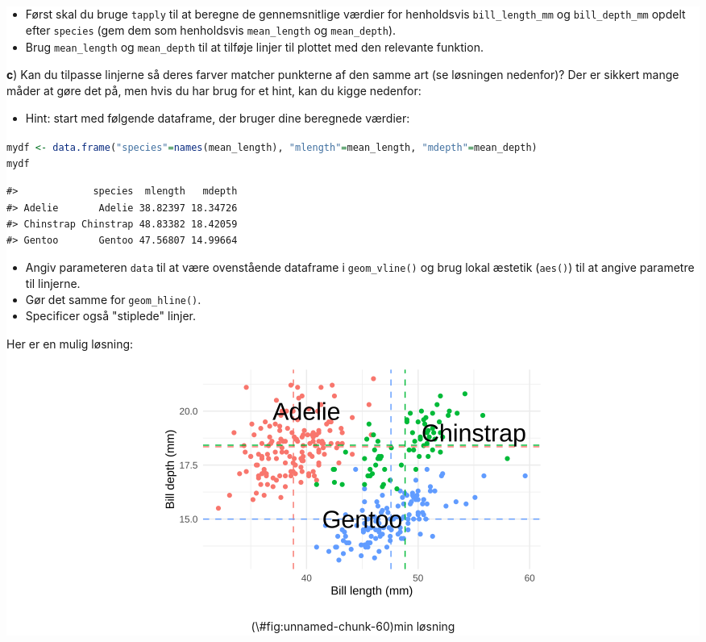 * Først skal du bruge `tapply` til at beregne de gennemsnitlige værdier for henholdsvis `bill_length_mm` og `bill_depth_mm` opdelt efter `species` (gem dem som henholdsvis `mean_length` og `mean_depth`).
* Brug `mean_length` og `mean_depth` til at tilføje linjer til plottet med den relevante funktion.



__c__) Kan du tilpasse linjerne så deres farver matcher punkterne af den samme art (se løsningen nedenfor)? Der er sikkert mange måder at gøre det på, men hvis du har brug for et hint, kan du kigge nedenfor:

* Hint: start med følgende dataframe, der bruger dine beregnede værdier:


``` r
mydf <- data.frame("species"=names(mean_length), "mlength"=mean_length, "mdepth"=mean_depth)
mydf
```

```
#>             species  mlength   mdepth
#> Adelie       Adelie 38.82397 18.34726
#> Chinstrap Chinstrap 48.83382 18.42059
#> Gentoo       Gentoo 47.56807 14.99664
```

* Angiv parameteren `data` til at være ovenstående dataframe i `geom_vline()` og brug lokal æstetik (`aes()`) til at angive parametre til linjerne.
* Gør det samme for `geom_hline()`.
* Specificer også "stiplede" linjer.

Her er en mulig løsning:

<div class="figure" style="text-align: center">
<img src="03-visual2_files/figure-html/unnamed-chunk-60-1.svg" alt="min løsning" width="480" />
<p class="caption">(\#fig:unnamed-chunk-60)min løsning</p>
</div>
